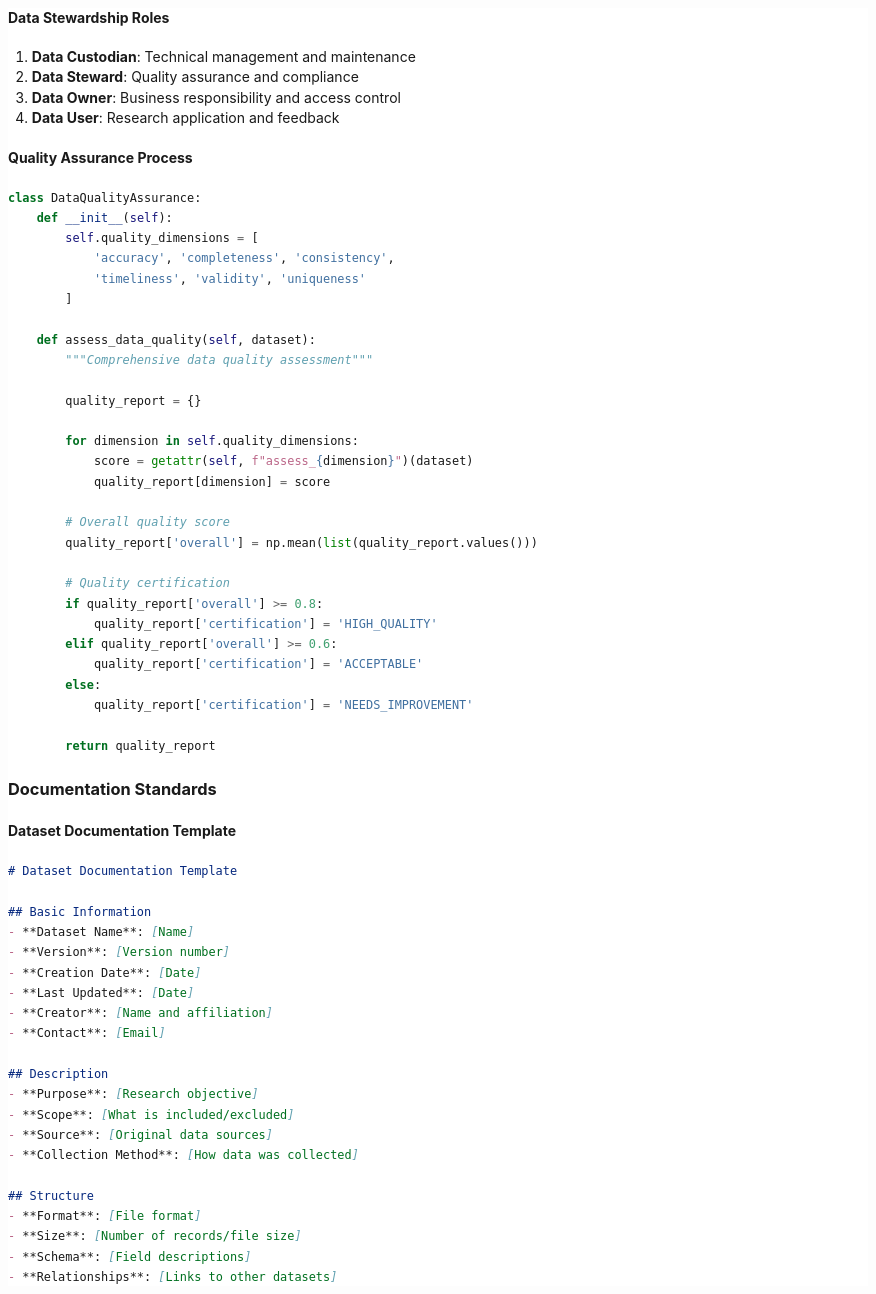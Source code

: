 #### Data Stewardship Roles
1. **Data Custodian**: Technical management and maintenance
2. **Data Steward**: Quality assurance and compliance
3. **Data Owner**: Business responsibility and access control
4. **Data User**: Research application and feedback

#### Quality Assurance Process
```python
class DataQualityAssurance:
    def __init__(self):
        self.quality_dimensions = [
            'accuracy', 'completeness', 'consistency',
            'timeliness', 'validity', 'uniqueness'
        ]

    def assess_data_quality(self, dataset):
        """Comprehensive data quality assessment"""

        quality_report = {}

        for dimension in self.quality_dimensions:
            score = getattr(self, f"assess_{dimension}")(dataset)
            quality_report[dimension] = score

        # Overall quality score
        quality_report['overall'] = np.mean(list(quality_report.values()))

        # Quality certification
        if quality_report['overall'] >= 0.8:
            quality_report['certification'] = 'HIGH_QUALITY'
        elif quality_report['overall'] >= 0.6:
            quality_report['certification'] = 'ACCEPTABLE'
        else:
            quality_report['certification'] = 'NEEDS_IMPROVEMENT'

        return quality_report
```

### Documentation Standards

#### Dataset Documentation Template
```markdown
# Dataset Documentation Template

## Basic Information
- **Dataset Name**: [Name]
- **Version**: [Version number]
- **Creation Date**: [Date]
- **Last Updated**: [Date]
- **Creator**: [Name and affiliation]
- **Contact**: [Email]

## Description
- **Purpose**: [Research objective]
- **Scope**: [What is included/excluded]
- **Source**: [Original data sources]
- **Collection Method**: [How data was collected]

## Structure
- **Format**: [File format]
- **Size**: [Number of records/file size]
- **Schema**: [Field descriptions]
- **Relationships**: [Links to other datasets]

```